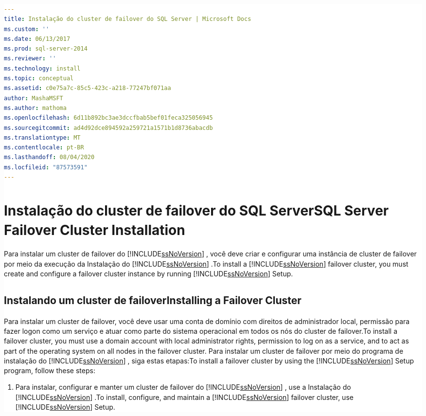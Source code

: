 ```yaml
---
title: Instalação do cluster de failover do SQL Server | Microsoft Docs
ms.custom: ''
ms.date: 06/13/2017
ms.prod: sql-server-2014
ms.reviewer: ''
ms.technology: install
ms.topic: conceptual
ms.assetid: c0e75a7c-85c5-423c-a218-77247bf071aa
author: MashaMSFT
ms.author: mathoma
ms.openlocfilehash: 6d11b892bc3ae3dccfbab5bef01feca325056945
ms.sourcegitcommit: ad4d92dce894592a259721a1571b1d8736abacdb
ms.translationtype: MT
ms.contentlocale: pt-BR
ms.lasthandoff: 08/04/2020
ms.locfileid: "87573591"
---
```

# <a name="sql-server-failover-cluster-installation"></a><span data-ttu-id="8ef1f-102">Instalação do cluster de failover do SQL Server</span><span class="sxs-lookup"><span data-stu-id="8ef1f-102">SQL Server Failover Cluster Installation</span></span>
  <span data-ttu-id="8ef1f-103">Para instalar um cluster de failover do [!INCLUDE[ssNoVersion](../../../includes/ssnoversion-md.md)] , você deve criar e configurar uma instância de cluster de failover por meio da execução da Instalação do [!INCLUDE[ssNoVersion](../../../includes/ssnoversion-md.md)] .</span><span class="sxs-lookup"><span data-stu-id="8ef1f-103">To install a [!INCLUDE[ssNoVersion](../../../includes/ssnoversion-md.md)] failover cluster, you must create and configure a failover cluster instance by running [!INCLUDE[ssNoVersion](../../../includes/ssnoversion-md.md)] Setup.</span></span>  
  
## <a name="installing-a-failover-cluster"></a><span data-ttu-id="8ef1f-104">Instalando um cluster de failover</span><span class="sxs-lookup"><span data-stu-id="8ef1f-104">Installing a Failover Cluster</span></span>  
 <span data-ttu-id="8ef1f-105">Para instalar um cluster de failover, você deve usar uma conta de domínio com direitos de administrador local, permissão para fazer logon como um serviço e atuar como parte do sistema operacional em todos os nós do cluster de failover.</span><span class="sxs-lookup"><span data-stu-id="8ef1f-105">To install a failover cluster, you must use a domain account with local administrator rights, permission to log on as a service, and to act as part of the operating system on all nodes in the failover cluster.</span></span> <span data-ttu-id="8ef1f-106">Para instalar um cluster de failover por meio do programa de instalação do [!INCLUDE[ssNoVersion](../../../includes/ssnoversion-md.md)] , siga estas etapas:</span><span class="sxs-lookup"><span data-stu-id="8ef1f-106">To install a failover cluster by using the [!INCLUDE[ssNoVersion](../../../includes/ssnoversion-md.md)] Setup program, follow these steps:</span></span>  
  
1.  <span data-ttu-id="8ef1f-107">Para instalar, configurar e manter um cluster de failover do [!INCLUDE[ssNoVersion](../../../includes/ssnoversion-md.md)] , use a Instalação do [!INCLUDE[ssNoVersion](../../../includes/ssnoversion-md.md)] .</span><span class="sxs-lookup"><span data-stu-id="8ef1f-107">To install, configure, and maintain a [!INCLUDE[ssNoVersion](../../../includes/ssnoversion-md.md)] failover cluster, use [!INCLUDE[ssNoVersion](../../../includes/ssnoversion-md.md)] Setup.</span></span>  
  